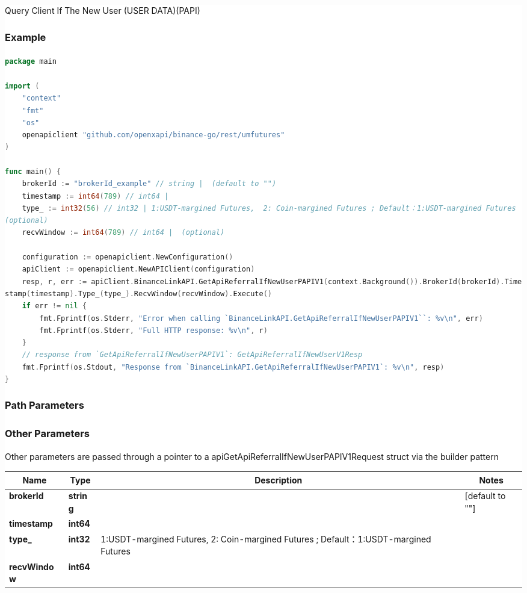 Query Client If The New User (USER DATA)(PAPI)

### Example

```go
package main

import (
	"context"
	"fmt"
	"os"
	openapiclient "github.com/openxapi/binance-go/rest/umfutures"
)

func main() {
	brokerId := "brokerId_example" // string |  (default to "")
	timestamp := int64(789) // int64 | 
	type_ := int32(56) // int32 | 1:USDT-margined Futures,  2: Coin-margined Futures ; Default：1:USDT-margined Futures (optional)
	recvWindow := int64(789) // int64 |  (optional)

	configuration := openapiclient.NewConfiguration()
	apiClient := openapiclient.NewAPIClient(configuration)
	resp, r, err := apiClient.BinanceLinkAPI.GetApiReferralIfNewUserPAPIV1(context.Background()).BrokerId(brokerId).Timestamp(timestamp).Type_(type_).RecvWindow(recvWindow).Execute()
	if err != nil {
		fmt.Fprintf(os.Stderr, "Error when calling `BinanceLinkAPI.GetApiReferralIfNewUserPAPIV1``: %v\n", err)
		fmt.Fprintf(os.Stderr, "Full HTTP response: %v\n", r)
	}
	// response from `GetApiReferralIfNewUserPAPIV1`: GetApiReferralIfNewUserV1Resp
	fmt.Fprintf(os.Stdout, "Response from `BinanceLinkAPI.GetApiReferralIfNewUserPAPIV1`: %v\n", resp)
}
```

### Path Parameters



### Other Parameters

Other parameters are passed through a pointer to a apiGetApiReferralIfNewUserPAPIV1Request struct via the builder pattern


Name | Type | Description  | Notes
------------- | ------------- | ------------- | -------------
 **brokerId** | **string** |  | [default to &quot;&quot;]
 **timestamp** | **int64** |  | 
 **type_** | **int32** | 1:USDT-margined Futures,  2: Coin-margined Futures ; Default：1:USDT-margined Futures | 
 **recvWindow** | **int64** |  | 
